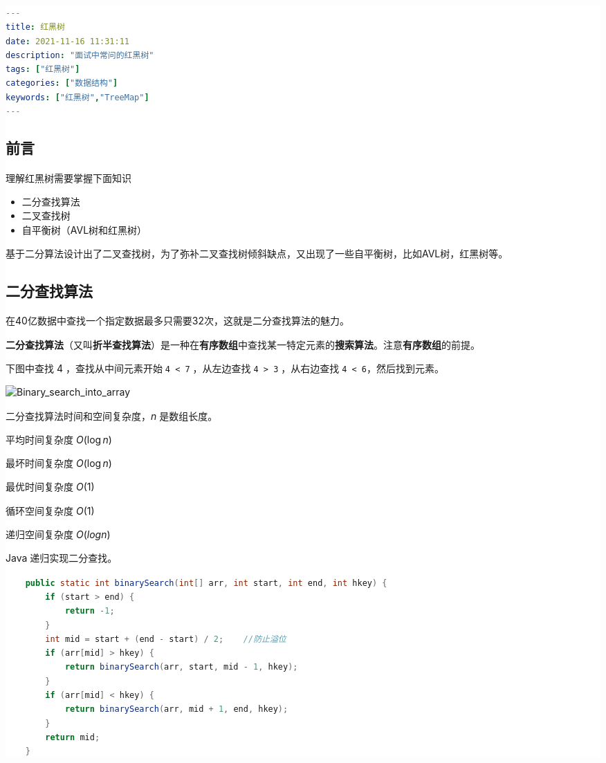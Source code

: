 ```yaml
---
title: 红黑树
date: 2021-11-16 11:31:11
description: "面试中常问的红黑树"
tags: ["红黑树"]
categories: ["数据结构"]
keywords: ["红黑树","TreeMap"]
---
```


## 前言

理解红黑树需要掌握下面知识

- 二分查找算法
- 二叉查找树
- 自平衡树（AVL树和红黑树）

基于二分算法设计出了二叉查找树，为了弥补二叉查找树倾斜缺点，又出现了一些自平衡树，比如AVL树，红黑树等。



## 二分查找算法

在40亿数据中查找一个指定数据最多只需要32次，这就是二分查找算法的魅力。

**二分查找算法**（又叫**折半查找算法**）是一种在**有序数组**中查找某一特定元素的**搜索算法**。注意**有序数组**的前提。

下图中查找 4 ，查找从中间元素开始 `4 < 7` ，从左边查找 `4 > 3` ，从右边查找 `4 < 6`，然后找到元素。 



![Binary_search_into_array](https://blogs-on.oss-cn-beijing.aliyuncs.com/imgs/Binary_search_into_array.png)

二分查找算法时间和空间复杂度，$n$ 是数组长度。

平均时间复杂度	${O(\log n)}$

最坏时间复杂度	${O(\log n)}$

最优时间复杂度	${O(1)}$

循环空间复杂度	 ${O(1)}$

递归空间复杂度	$O(log n)$

Java 递归实现二分查找。

```java
    public static int binarySearch(int[] arr, int start, int end, int hkey) {
        if (start > end) {
            return -1;
        }
        int mid = start + (end - start) / 2;    //防止溢位
        if (arr[mid] > hkey) {
            return binarySearch(arr, start, mid - 1, hkey);
        }
        if (arr[mid] < hkey) {
            return binarySearch(arr, mid + 1, end, hkey);
        }
        return mid;
    }
```
